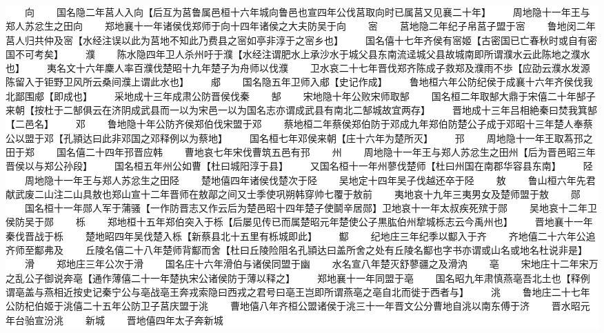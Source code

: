 　　向
　　国名隐二年莒人入向【后互为莒鲁属邑桓十六年城向鲁邑也宣四年公伐莒取向时已属莒又见襄二十年】
　　周地隐十一年王与郑人苏忿生之田向
　　郑地襄十一年诸侯伐郑师于向十四年诸侯之大夫防吴于向
　　宻
　　莒地隐二年纪子帛莒子盟于宻
　　鲁地闵二年莒人归共仲及宻【水经注误以此为莒地不知此乃费县之宻如亭非淳于之宻乡也】
　　国名僖十七年齐侯有宻姬【古密国已亡春秋时或自有密国不可考矣】
　　濮
　　陈水隐四年卫人杀州吁于濮【水经注谓肥水上承沙水于城父县东南流迳城父县故城南即所谓濮水云此陈地之濮水也】
　　夷名文十六年麇人率百濮伐楚昭十九年楚子为舟师以伐濮
　　卫水哀二十七年晋伐郑齐陈成子救郑及濮雨不歩【应劭云濮水发源陈留入于钜野卫风所云桑间濮上谓此水也】
　　郕
　　国名隐五年卫师入郕【史记作成】
　　鲁地桓六年公防纪侯于成襄十六年齐侯伐我北鄙围郕【即成也】
　　采地成十三年成肃公防晋侯伐秦
　　郜
　　宋地隐十年公败宋师取郜
　　国名桓二年取郜大鼎于宋僖二十年郜子来朝【按杜于二郜俱云在济阴成武县而一以为宋邑一以为国名志亦谓成武县有南北二郜城故宜两存】
　　晋地成十三年吕相絶秦曰焚我箕郜【二邑名】
　　邓
　　鲁地隐十年公防齐侯郑伯伐宋盟于邓
　　蔡地桓二年蔡侯郑伯防于邓成九年郑伯防楚公子成于邓昭十三年楚人奉蔡公以盟于邓【孔頴达曰此非邓国之邓释例以为蔡地】
　　国名桓七年邓侯来朝【庄十六年为楚所灭】
　　邘
　　周地隐十一年王取蒍邘之田于郑
　　国名僖二十四年邘晋应韩
　　曹地哀七年宋伐曹筑五邑有邘
　　州
　　周地隐十一年王与郑人苏忿生之田州【后为晋邑昭三年晋侯以与郑公孙段】
　　国名桓五年州公如曹【杜曰城阳淳于县】
　　又国名桓十一年州蓼伐楚师【杜曰州国在南郡华容县东南】
　　陉
　　周地隐十一年王与郑人苏忿生之田陉
　　楚地僖四年诸侯伐楚次于陉
　　吴地定十四年吴子伐越还卒于陉
　　敖
　　鲁山桓六年先君献武废二山注二山具敖也郑山宣十二年晋师在敖鄗之间又士季使巩朔韩穿帅七覆于敖前
　　夷地哀十九年三夷男女及楚师盟于敖
　　郧
　　国名桓十一年郧人军于蒲骚【一作防晋志又作云后为楚邑昭十四年楚子使鬬辛居郧】卫地哀十一年太叔疾死殡于郧
　　吴地哀十二年卫侯防吴于郧
　　栎
　　郑地桓十五年郑伯突入于栎【后屡见传已而属楚昭元年楚使公子黒肱伯州犂城栎志云今禹州也】
　　晋地襄十一年秦伐晋战于栎
　　楚地昭四年吴伐楚入栎【新蔡县北十五里有栎城即此】
　　酅
　　纪地庄三年纪季以酅入于齐
　　齐地僖二十六年公追齐师至酅弗及
　　丘陵名僖二十八年楚师背酅而舍【杜曰丘陵险阻名孔頴达曰盖所舍之处有丘陵名酅也字书亦谓或山名或地名杜说非是】
　　滑
　　郑地庄三年公次于滑
　　国名庄十六年滑伯与诸侯同盟于幽
　　水名宣八年楚灭舒蓼疆之及滑汭
　　亳
　　宋地庄十二年宋万之乱公子御说奔亳【通作薄僖二十一年楚执宋公诸侯防于薄以释之】
　　郑地襄十一年同盟于亳
　　国名昭九年肃慎燕亳吾北土也【释例谓亳盖与燕相近按史记秦宁公与亳战亳王奔戎索隐曰西戎之君号曰亳王岂即所谓燕亳之亳自北而徙于西者与】
　　洮
　　鲁地庄二十七年公防杞伯姬于洮僖二十五年公防卫子莒庆盟于洮
　　曹地僖八年齐桓公盟诸侯于洮三十一年晋文公分曹地自洮以南东傅于济
　　晋水昭元年台骀宣汾洮
　　新城
　　晋地僖四年太子奔新城